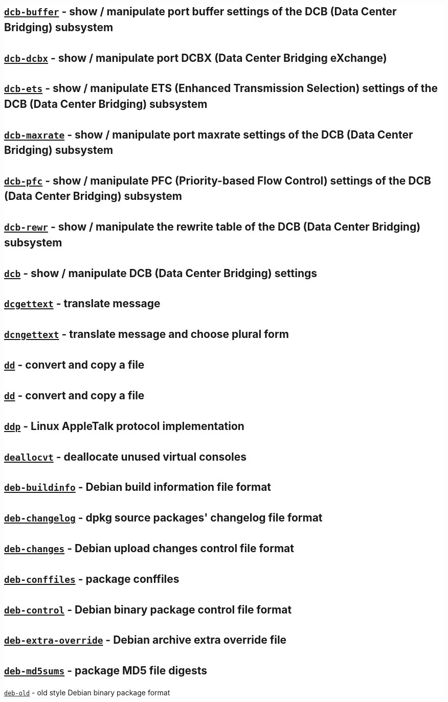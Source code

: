 [`dcb-buffer`](https://www.man7.org/linux/man-pages/man8/dcb-buffer.8.html) - show / manipulate port buffer settings of the DCB (Data Center Bridging) subsystem
---
[`dcb-dcbx`](https://www.man7.org/linux/man-pages/man8/dcb-dcbx.8.html) - show / manipulate port DCBX (Data Center Bridging eXchange)
---
[`dcb-ets`](https://www.man7.org/linux/man-pages/man8/dcb-ets.8.html) - show / manipulate ETS (Enhanced Transmission Selection) settings of the DCB (Data Center Bridging) subsystem
---
[`dcb-maxrate`](https://www.man7.org/linux/man-pages/man8/dcb-maxrate.8.html) - show / manipulate port maxrate settings of the DCB (Data Center Bridging) subsystem
---
[`dcb-pfc`](https://www.man7.org/linux/man-pages/man8/dcb-pfc.8.html) - show / manipulate PFC (Priority-based Flow Control) settings of the DCB (Data Center Bridging) subsystem
---
[`dcb-rewr`](https://www.man7.org/linux/man-pages/man8/dcb-rewr.8.html) - show / manipulate the rewrite table of the DCB (Data Center Bridging) subsystem
---
[`dcb`](https://www.man7.org/linux/man-pages/man8/dcb.8.html) - show / manipulate DCB (Data Center Bridging) settings
---
[`dcgettext`](https://www.man7.org/linux/man-pages/man3/dcgettext.3.html) - translate message
---
[`dcngettext`](https://www.man7.org/linux/man-pages/man3/dcngettext.3.html) - translate message and choose plural form
---
[`dd`](https://www.man7.org/linux/man-pages/man1/dd.1.html) - convert and copy a file
---
[`dd`](https://www.man7.org/linux/man-pages/man1/dd.1p.html) - convert and copy a file
---
[`ddp`](https://www.man7.org/linux/man-pages/man7/ddp.7.html) - Linux AppleTalk protocol implementation
---
[`deallocvt`](https://www.man7.org/linux/man-pages/man1/deallocvt.1.html) - deallocate unused virtual consoles
---
[`deb-buildinfo`](https://www.man7.org/linux/man-pages/man5/deb-buildinfo.5.html) - Debian build information file format
---
[`deb-changelog`](https://www.man7.org/linux/man-pages/man5/deb-changelog.5.html) - dpkg source packages' changelog file format
---
[`deb-changes`](https://www.man7.org/linux/man-pages/man5/deb-changes.5.html) - Debian upload changes control file format
---
[`deb-conffiles`](https://www.man7.org/linux/man-pages/man5/deb-conffiles.5.html) - package conffiles
---
[`deb-control`](https://www.man7.org/linux/man-pages/man5/deb-control.5.html) - Debian binary package control file format
---
[`deb-extra-override`](https://www.man7.org/linux/man-pages/man5/deb-extra-override.5.html) - Debian archive extra override file
---
[`deb-md5sums`](https://www.man7.org/linux/man-pages/man5/deb-md5sums.5.html) - package MD5 file digests
---
[`deb-old`](https://www.man7.org/linux/man-pages/man5/deb-old.5.html) - old style Debian binary package format